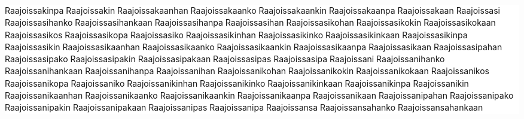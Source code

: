 Raajoissakinpa
Raajoissakin
Raajoissakaanhan
Raajoissakaanko
Raajoissakaankin
Raajoissakaanpa
Raajoissakaan
Raajoissasi
Raajoissasihanko
Raajoissasihankaan
Raajoissasihanpa
Raajoissasihan
Raajoissasikohan
Raajoissasikokin
Raajoissasikokaan
Raajoissasikos
Raajoissasikopa
Raajoissasiko
Raajoissasikinhan
Raajoissasikinko
Raajoissasikinkaan
Raajoissasikinpa
Raajoissasikin
Raajoissasikaanhan
Raajoissasikaanko
Raajoissasikaankin
Raajoissasikaanpa
Raajoissasikaan
Raajoissasipahan
Raajoissasipako
Raajoissasipakin
Raajoissasipakaan
Raajoissasipas
Raajoissasipa
Raajoissani
Raajoissanihanko
Raajoissanihankaan
Raajoissanihanpa
Raajoissanihan
Raajoissanikohan
Raajoissanikokin
Raajoissanikokaan
Raajoissanikos
Raajoissanikopa
Raajoissaniko
Raajoissanikinhan
Raajoissanikinko
Raajoissanikinkaan
Raajoissanikinpa
Raajoissanikin
Raajoissanikaanhan
Raajoissanikaanko
Raajoissanikaankin
Raajoissanikaanpa
Raajoissanikaan
Raajoissanipahan
Raajoissanipako
Raajoissanipakin
Raajoissanipakaan
Raajoissanipas
Raajoissanipa
Raajoissansa
Raajoissansahanko
Raajoissansahankaan